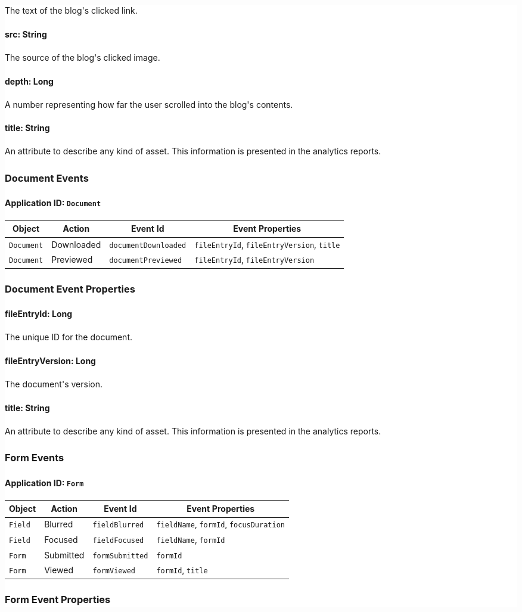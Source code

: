 The text of the blog's clicked link.

#### src: String

The source of the blog's clicked image.

#### depth: Long

A number representing how far the user scrolled into the blog's contents.

#### title: String

An attribute to describe any kind of asset. This information is presented in the
analytics reports.

### Document Events

#### Application ID: `Document`

| Object     | Action     | Event Id             | Event Properties                           |
| ---------  | ---------  | -------------------  | ------------------------------------------ |
| `Document` | Downloaded | `documentDownloaded` | `fileEntryId`, `fileEntryVersion`, `title` |
| `Document` | Previewed  | `documentPreviewed`  | `fileEntryId`, `fileEntryVersion`          |

### Document Event Properties

#### fileEntryId: Long

The unique ID for the document.

#### fileEntryVersion: Long

The document's version.

#### title: String

An attribute to describe any kind of asset. This information is presented in the
analytics reports.

### Form Events

#### Application ID: `Form`

| Object    | Action    | Event Id        | Event Properties                       |
| --------- | --------- | --------------- | -------------------------------------- |
| `Field`   | Blurred   | `fieldBlurred`  | `fieldName`, `formId`, `focusDuration` |
| `Field`   | Focused   | `fieldFocused`  | `fieldName`, `formId`                  |
| `Form`    | Submitted | `formSubmitted` | `formId`                               |
| `Form`    | Viewed    | `formViewed`    | `formId`, `title`                      |

### Form Event Properties
